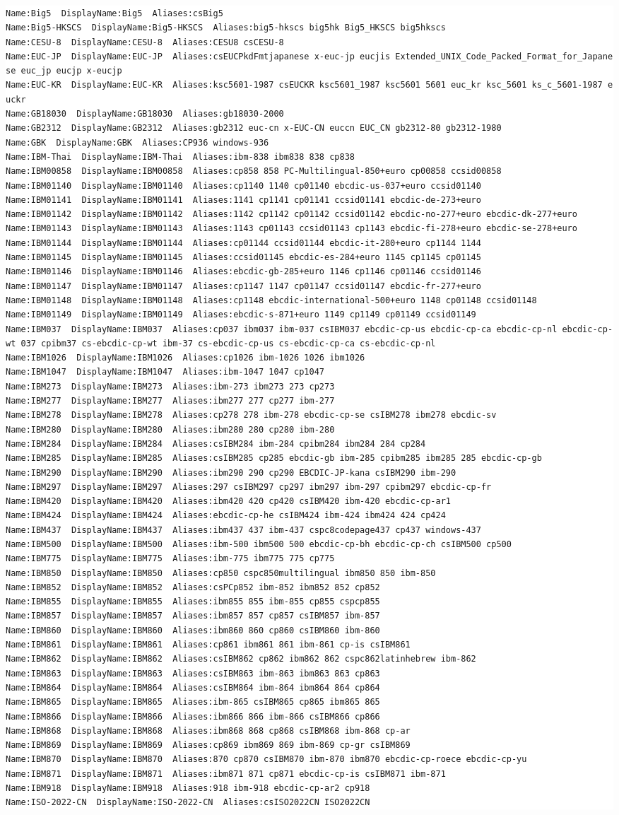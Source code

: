 ```shell
Name:Big5  DisplayName:Big5  Aliases:csBig5
Name:Big5-HKSCS  DisplayName:Big5-HKSCS  Aliases:big5-hkscs big5hk Big5_HKSCS big5hkscs
Name:CESU-8  DisplayName:CESU-8  Aliases:CESU8 csCESU-8
Name:EUC-JP  DisplayName:EUC-JP  Aliases:csEUCPkdFmtjapanese x-euc-jp eucjis Extended_UNIX_Code_Packed_Format_for_Japanese euc_jp eucjp x-eucjp
Name:EUC-KR  DisplayName:EUC-KR  Aliases:ksc5601-1987 csEUCKR ksc5601_1987 ksc5601 5601 euc_kr ksc_5601 ks_c_5601-1987 euckr
Name:GB18030  DisplayName:GB18030  Aliases:gb18030-2000
Name:GB2312  DisplayName:GB2312  Aliases:gb2312 euc-cn x-EUC-CN euccn EUC_CN gb2312-80 gb2312-1980
Name:GBK  DisplayName:GBK  Aliases:CP936 windows-936
Name:IBM-Thai  DisplayName:IBM-Thai  Aliases:ibm-838 ibm838 838 cp838
Name:IBM00858  DisplayName:IBM00858  Aliases:cp858 858 PC-Multilingual-850+euro cp00858 ccsid00858
Name:IBM01140  DisplayName:IBM01140  Aliases:cp1140 1140 cp01140 ebcdic-us-037+euro ccsid01140
Name:IBM01141  DisplayName:IBM01141  Aliases:1141 cp1141 cp01141 ccsid01141 ebcdic-de-273+euro
Name:IBM01142  DisplayName:IBM01142  Aliases:1142 cp1142 cp01142 ccsid01142 ebcdic-no-277+euro ebcdic-dk-277+euro
Name:IBM01143  DisplayName:IBM01143  Aliases:1143 cp01143 ccsid01143 cp1143 ebcdic-fi-278+euro ebcdic-se-278+euro
Name:IBM01144  DisplayName:IBM01144  Aliases:cp01144 ccsid01144 ebcdic-it-280+euro cp1144 1144
Name:IBM01145  DisplayName:IBM01145  Aliases:ccsid01145 ebcdic-es-284+euro 1145 cp1145 cp01145
Name:IBM01146  DisplayName:IBM01146  Aliases:ebcdic-gb-285+euro 1146 cp1146 cp01146 ccsid01146
Name:IBM01147  DisplayName:IBM01147  Aliases:cp1147 1147 cp01147 ccsid01147 ebcdic-fr-277+euro
Name:IBM01148  DisplayName:IBM01148  Aliases:cp1148 ebcdic-international-500+euro 1148 cp01148 ccsid01148
Name:IBM01149  DisplayName:IBM01149  Aliases:ebcdic-s-871+euro 1149 cp1149 cp01149 ccsid01149
Name:IBM037  DisplayName:IBM037  Aliases:cp037 ibm037 ibm-037 csIBM037 ebcdic-cp-us ebcdic-cp-ca ebcdic-cp-nl ebcdic-cp-wt 037 cpibm37 cs-ebcdic-cp-wt ibm-37 cs-ebcdic-cp-us cs-ebcdic-cp-ca cs-ebcdic-cp-nl
Name:IBM1026  DisplayName:IBM1026  Aliases:cp1026 ibm-1026 1026 ibm1026
Name:IBM1047  DisplayName:IBM1047  Aliases:ibm-1047 1047 cp1047
Name:IBM273  DisplayName:IBM273  Aliases:ibm-273 ibm273 273 cp273
Name:IBM277  DisplayName:IBM277  Aliases:ibm277 277 cp277 ibm-277
Name:IBM278  DisplayName:IBM278  Aliases:cp278 278 ibm-278 ebcdic-cp-se csIBM278 ibm278 ebcdic-sv
Name:IBM280  DisplayName:IBM280  Aliases:ibm280 280 cp280 ibm-280
Name:IBM284  DisplayName:IBM284  Aliases:csIBM284 ibm-284 cpibm284 ibm284 284 cp284
Name:IBM285  DisplayName:IBM285  Aliases:csIBM285 cp285 ebcdic-gb ibm-285 cpibm285 ibm285 285 ebcdic-cp-gb
Name:IBM290  DisplayName:IBM290  Aliases:ibm290 290 cp290 EBCDIC-JP-kana csIBM290 ibm-290
Name:IBM297  DisplayName:IBM297  Aliases:297 csIBM297 cp297 ibm297 ibm-297 cpibm297 ebcdic-cp-fr
Name:IBM420  DisplayName:IBM420  Aliases:ibm420 420 cp420 csIBM420 ibm-420 ebcdic-cp-ar1
Name:IBM424  DisplayName:IBM424  Aliases:ebcdic-cp-he csIBM424 ibm-424 ibm424 424 cp424
Name:IBM437  DisplayName:IBM437  Aliases:ibm437 437 ibm-437 cspc8codepage437 cp437 windows-437
Name:IBM500  DisplayName:IBM500  Aliases:ibm-500 ibm500 500 ebcdic-cp-bh ebcdic-cp-ch csIBM500 cp500
Name:IBM775  DisplayName:IBM775  Aliases:ibm-775 ibm775 775 cp775
Name:IBM850  DisplayName:IBM850  Aliases:cp850 cspc850multilingual ibm850 850 ibm-850
Name:IBM852  DisplayName:IBM852  Aliases:csPCp852 ibm-852 ibm852 852 cp852
Name:IBM855  DisplayName:IBM855  Aliases:ibm855 855 ibm-855 cp855 cspcp855
Name:IBM857  DisplayName:IBM857  Aliases:ibm857 857 cp857 csIBM857 ibm-857
Name:IBM860  DisplayName:IBM860  Aliases:ibm860 860 cp860 csIBM860 ibm-860
Name:IBM861  DisplayName:IBM861  Aliases:cp861 ibm861 861 ibm-861 cp-is csIBM861
Name:IBM862  DisplayName:IBM862  Aliases:csIBM862 cp862 ibm862 862 cspc862latinhebrew ibm-862
Name:IBM863  DisplayName:IBM863  Aliases:csIBM863 ibm-863 ibm863 863 cp863
Name:IBM864  DisplayName:IBM864  Aliases:csIBM864 ibm-864 ibm864 864 cp864
Name:IBM865  DisplayName:IBM865  Aliases:ibm-865 csIBM865 cp865 ibm865 865
Name:IBM866  DisplayName:IBM866  Aliases:ibm866 866 ibm-866 csIBM866 cp866
Name:IBM868  DisplayName:IBM868  Aliases:ibm868 868 cp868 csIBM868 ibm-868 cp-ar
Name:IBM869  DisplayName:IBM869  Aliases:cp869 ibm869 869 ibm-869 cp-gr csIBM869
Name:IBM870  DisplayName:IBM870  Aliases:870 cp870 csIBM870 ibm-870 ibm870 ebcdic-cp-roece ebcdic-cp-yu
Name:IBM871  DisplayName:IBM871  Aliases:ibm871 871 cp871 ebcdic-cp-is csIBM871 ibm-871
Name:IBM918  DisplayName:IBM918  Aliases:918 ibm-918 ebcdic-cp-ar2 cp918
Name:ISO-2022-CN  DisplayName:ISO-2022-CN  Aliases:csISO2022CN ISO2022CN
```